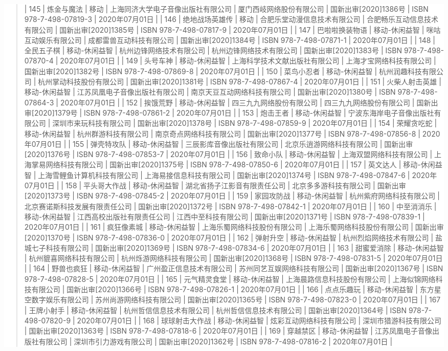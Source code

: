 > | 145  | 炼金与魔法             | 移动                   | 上海同济大学电子音像出版社有限公司 | 厦门西岐网络股份有限公司             | 国新出审[2020]1386号 | ISBN 978-7-498-07819-3 | 2020年07月01日 |
> | 146  | 绝地战场英雄传         | 移动                   | 合肥乐堂动漫信息技术有限公司       | 合肥畅乐互动信息技术有限公司         | 国新出审[2020]1385号 | ISBN 978-7-498-07817-9 | 2020年07月01日 |
> | 147  | 巴啦啦换装物语         | 移动-休闲益智          | 咪咕互动娱乐有限公司               | 成都雷兽互动科技有限公司             | 国新出审[2020]1384号 | ISBN 978-7-498-07871-1 | 2020年07月01日 |
> | 148  | 全民五子棋             | 移动-休闲益智          | 杭州边锋网络技术有限公司           | 杭州边锋网络技术有限公司             | 国新出审[2020]1383号 | ISBN 978-7-498-07870-4 | 2020年07月01日 |
> | 149  | 头号车神               | 移动-休闲益智          | 上海科学技术文献出版社有限公司     | 上海才宝网络科技有限公司             | 国新出审[2020]1382号 | ISBN 978-7-498-07869-8 | 2020年07月01日 |
> | 150  | 菜鸟小忍者             | 移动-休闲益智          | 杭州润趣科技有限公司               | 杭州掌动科技股份有限公司             | 国新出审[2020]1381号 | ISBN 978-7-498-07867-4 | 2020年07月01日 |
> | 151  | 火柴人射击英雄         | 移动-休闲益智          | 江苏凤凰电子音像出版社有限公司     | 南京天豆互动网络科技有限公司         | 国新出审[2020]1380号 | ISBN 978-7-498-07864-3 | 2020年07月01日 |
> | 152  | 挨饿荒野               | 移动-休闲益智          | 四三九九网络股份有限公司           | 四三九九网络股份有限公司             | 国新出审[2020]1379号 | ISBN 978-7-498-07861-2 | 2020年07月01日 |
> | 153  | 炮击王者               | 移动-休闲益智          | 宁波东海岸电子音像出版社有限公司   | 深圳市来玩科技有限公司               | 国新出审[2020]1378号 | ISBN 978-7-498-07859-9 | 2020年07月01日 |
> | 154  | 荣耀贪吃蛇             | 移动-休闲益智          | 杭州群游科技有限公司               | 南京奇点网络科技有限公司             | 国新出审[2020]1377号 | ISBN 978-7-498-07856-8 | 2020年07月01日 |
> | 155  | 弹壳特攻队             | 移动-休闲益智          | 三辰影库音像出版社有限公司         | 北京乐逍游网络科技有限公司           | 国新出审[2020]1376号 | ISBN 978-7-498-07853-7 | 2020年07月01日 |
> | 156  | 致命小队               | 移动-休闲益智          | 上海双盟网络科技有限公司           | 上海掌易网络科技有限公司             | 国新出审[2020]1375号 | ISBN 978-7-498-07850-6 | 2020年07月01日 |
> | 157  | 英文达人               | 移动-休闲益智          | 上海雪鲤鱼计算机科技有限公司       | 上海易接信息科技有限公司             | 国新出审[2020]1374号 | ISBN 978-7-498-07847-6 | 2020年07月01日 |
> | 158  | 平头哥大作战           | 移动-休闲益智          | 湖北省扬子江影音有限责任公司       | 北京多多游科技有限公司               | 国新出审[2020]1373号 | ISBN 978-7-498-07845-2 | 2020年07月01日 |
> | 159  | 家园攻防战             | 移动-休闲益智          | 杭州紫府网络科技有限公司           | 北京赛诺斯科技发展有限责任公司       | 国新出审[2020]1372号 | ISBN 978-7-498-07842-1 | 2020年07月01日 |
> | 160  | 中至消消乐             | 移动-休闲益智          | 江西高校出版社有限责任公司         | 江西中至科技有限公司                 | 国新出审[2020]1371号 | ISBN 978-7-498-07839-1 | 2020年07月01日 |
> | 161  | 疯狂像素城             | 移动-休闲益智          | 上海乐蜀网络科技股份有限公司       | 上海乐蜀网络科技股份有限公司         | 国新出审[2020]1370号 | ISBN 978-7-498-07836-0 | 2020年07月01日 |
> | 162  | 弹射升空               | 移动-休闲益智          | 杭州烈焰网络技术有限公司           | 盐城七子科技有限公司                 | 国新出审[2020]1369号 | ISBN 978-7-498-07834-6 | 2020年07月01日 |
> | 163  | 甜蜜爱消除             | 移动-休闲益智          | 杭州貔喜网络科技有限公司           | 杭州烁游网络科技有限公司             | 国新出审[2020]1368号 | ISBN 978-7-498-07831-5 | 2020年07月01日 |
> | 164  | 野兽也疯狂             | 移动-休闲益智          | 广州盈正信息技术有限公司           | 苏州同艺互娱网络科技有限公司         | 国新出审[2020]1367号 | ISBN 978-7-498-07828-5 | 2020年07月01日 |
> | 165  | 元气精灵食堂           | 移动-休闲益智          | 上海晨路信息科技股份有限公司       | 上海似锦网络科技有限公司             | 国新出审[2020]1366号 | ISBN 978-7-498-07826-1 | 2020年07月01日 |
> | 166  | 点点乐趣玩             | 移动-休闲益智          | 东方星空数字娱乐有限公司           | 苏州尚游网络科技有限公司             | 国新出审[2020]1365号 | ISBN 978-7-498-07823-0 | 2020年07月01日 |
> | 167  | 王牌小射手             | 移动-休闲益智          | 杭州哲信信息技术有限公司           | 杭州哲信信息技术有限公司             | 国新出审[2020]1364号 | ISBN 978-7-498-07820-9 | 2020年07月01日 |
> | 168  | 球球射击大作战         | 移动-休闲益智          | 炫彩互动网络科技有限公司           | 深圳市猎游科技有限公司               | 国新出审[2020]1363号 | ISBN 978-7-498-07818-6 | 2020年07月01日 |
> | 169  | 穿越禁区               | 移动-休闲益智          | 江苏凤凰电子音像出版社有限公司     | 深圳市引力游戏有限公司               | 国新出审[2020]1362号 | ISBN 978-7-498-07816-2 | 2020年07月01日 |

